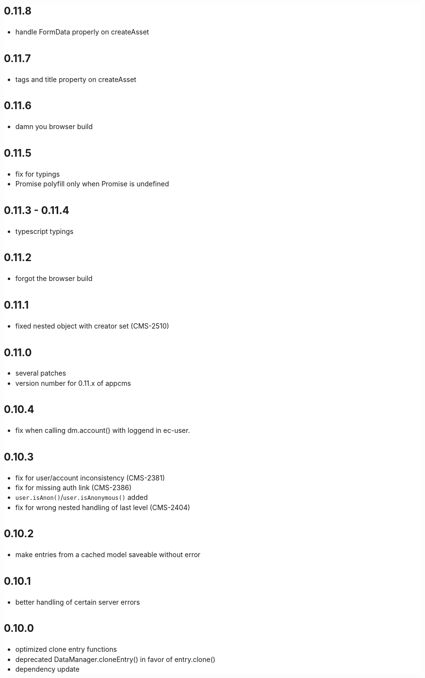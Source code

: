 ## 0.11.8
- handle FormData properly on createAsset

## 0.11.7
- tags and title property on createAsset

## 0.11.6
- damn you browser build

## 0.11.5
- fix for typings
- Promise polyfill only when Promise is undefined

## 0.11.3 - 0.11.4
- typescript typings

## 0.11.2
- forgot the browser build

## 0.11.1
- fixed nested object with creator set (CMS-2510)

## 0.11.0
- several patches
- version number for 0.11.x of appcms

## 0.10.4
- fix when calling dm.account() with loggend in ec-user.

## 0.10.3
- fix for user/account inconsistency (CMS-2381)
- fix for missing auth link (CMS-2386)
- `user.isAnon()`/`user.isAnonymous()` added
- fix for wrong nested handling of last level (CMS-2404)

## 0.10.2
- make entries from a cached model saveable without error

## 0.10.1
- better handling of certain server errors

## 0.10.0
- optimized clone entry functions
- deprecated DataManager.cloneEntry() in favor of entry.clone()
- dependency update
